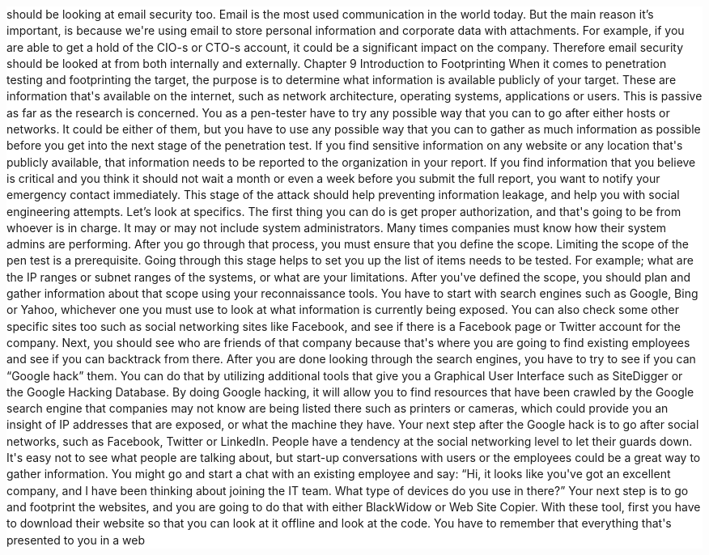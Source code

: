 should be looking at email security too.
Email is the most used communication in the world today. But the main
reason it’s important, is because we're using email to store personal
information and corporate data with attachments.
For example, if you are able to get a hold of the CIO-s or CTO-s account, it
could be a significant impact on the company. Therefore email security
should be looked at from both internally and externally.
Chapter 9 Introduction to Footprinting
When it comes to penetration testing and footprinting the target, the purpose
is to determine what information is available publicly of your target. These
are information that's available on the internet, such as network architecture,
operating systems, applications or users.
This is passive as far as the research is concerned. You as a pen-tester have to
try any possible way that you can to go after either hosts or networks.
It could be either of them, but you have to use any possible way that you can
to gather as much information as possible before you get into the next stage
of the penetration test.
If you find sensitive information on any website or any location that's
publicly available, that information needs to be reported to the organization in
your report.
If you find information that you believe is critical and you think it should not
wait a month or even a week before you submit the full report, you want to
notify your emergency contact immediately.
This stage of the attack should help preventing information leakage, and help
you with social engineering attempts. Let’s look at specifics.
The first thing you can do is get proper authorization, and that's going to be
from whoever is in charge. It may or may not include system administrators.
Many times companies must know how their system admins are performing.
After you go through that process, you must ensure that you define the scope.
Limiting the scope of the pen test is a prerequisite. Going through this stage
helps to set you up the list of items needs to be tested. For example; what are
the IP ranges or subnet ranges of the systems, or what are your limitations.
After you've defined the scope, you should plan and gather information about
that scope using your reconnaissance tools. You have to start with search
engines such as Google, Bing or Yahoo, whichever one you must use to look
at what information is currently being exposed.
You can also check some other specific sites too such as social networking
sites like Facebook, and see if there is a Facebook page or Twitter account for
the company.
Next, you should see who are friends of that company because that's where
you are going to find existing employees and see if you can backtrack from
there.
After you are done looking through the search engines, you have to try to see
if you can “Google hack” them. You can do that by utilizing additional tools
that give you a Graphical User Interface such as SiteDigger or the Google
Hacking Database.
By doing Google hacking, it will allow you to find resources that have been
crawled by the Google search engine that companies may not know are being
listed there such as printers or cameras, which could provide you an insight
of IP addresses that are exposed, or what the machine they have.
Your next step after the Google hack is to go after social networks, such as
Facebook, Twitter or LinkedIn.
People have a tendency at the social networking level to let their guards
down. It's easy not to see what people are talking about, but start-up
conversations with users or the employees could be a great way to gather
information.
You might go and start a chat with an existing employee and say: “Hi, it
looks like you've got an excellent company, and I have been thinking about
joining the IT team. What type of devices do you use in there?”
Your next step is to go and footprint the websites, and you are going to do
that with either BlackWidow or Web Site Copier. With these tool, first you
have to download their website so that you can look at it offline and look at
the code.
You have to remember that everything that's presented to you in a web